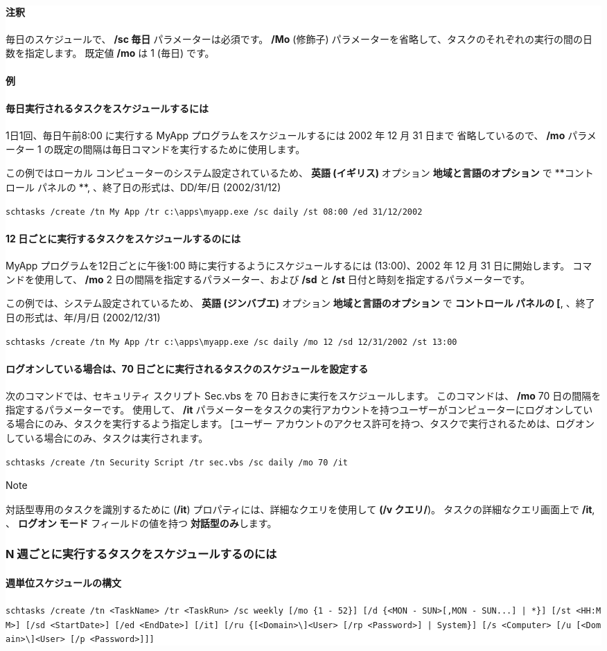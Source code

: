 #### <a name="remarks"></a>注釈

毎日のスケジュールで、 **/sc 毎日** パラメーターは必須です。 **/Mo** (修飾子) パラメーターを省略して、タスクのそれぞれの実行の間の日数を指定します。 既定値 **/mo** は 1 (毎日) です。

#### <a name="examples"></a>例

#### <a name="to-schedule-a-task-that-runs-every-day"></a>毎日実行されるタスクをスケジュールするには

1日1回、毎日午前8:00 に実行する MyApp プログラムをスケジュールするには 2002 年 12 月 31 日まで 省略しているので、 **/mo** パラメーター 1 の既定の間隔は毎日コマンドを実行するために使用します。

この例ではローカル コンピューターのシステム設定されているため、 **英語 (イギリス)** オプション **地域と言語のオプション** で **コントロール パネルの **, 、終了日の形式は、DD/年/日 (2002/31/12)
```
schtasks /create /tn My App /tr c:\apps\myapp.exe /sc daily /st 08:00 /ed 31/12/2002
```

#### <a name="to-schedule-a-task-that-runs-every-12-days"></a>12 日ごとに実行するタスクをスケジュールするのには

MyApp プログラムを12日ごとに午後1:00 時に実行するようにスケジュールするには (13:00)、2002 年 12 月 31 日に開始します。 コマンドを使用して、 **/mo** 2 日の間隔を指定するパラメーター、および **/sd** と **/st** 日付と時刻を指定するパラメーターです。

この例では、システム設定されているため、 **英語 (ジンバブエ)** オプション **地域と言語のオプション** で **コントロール パネルの [**, 、終了日の形式は、年/月/日 (2002/12/31)
```
schtasks /create /tn My App /tr c:\apps\myapp.exe /sc daily /mo 12 /sd 12/31/2002 /st 13:00
```

#### <a name="to-schedule-a-task-that-runs-every-70-days-if-i-am-logged-on"></a>ログオンしている場合は、70 日ごとに実行されるタスクのスケジュールを設定する

次のコマンドでは、セキュリティ スクリプト Sec.vbs を 70 日おきに実行をスケジュールします。 このコマンドは、 **/mo** 70 日の間隔を指定するパラメーターです。 使用して、 **/it** パラメーターをタスクの実行アカウントを持つユーザーがコンピューターにログオンしている場合にのみ、タスクを実行するよう指定します。 [ユーザー アカウントのアクセス許可を持つ、タスクで実行されるためは、ログオンしている場合にのみ、タスクは実行されます。
```
schtasks /create /tn Security Script /tr sec.vbs /sc daily /mo 70 /it
```

> [!NOTE]
> 対話型専用のタスクを識別するために (**/it**) プロパティには、詳細なクエリを使用して **(/v クエリ/**)。 タスクの詳細なクエリ画面上で **/it**, 、 **ログオン モード** フィールドの値を持つ **対話型のみ**します。

### <a name="to-schedule-a-task-that-runs-every-n-weeks"></a><a name=BKMK_weeks></a>N 週ごとに実行するタスクをスケジュールするのには

#### <a name="weekly-schedule-syntax"></a>週単位スケジュールの構文

```
schtasks /create /tn <TaskName> /tr <TaskRun> /sc weekly [/mo {1 - 52}] [/d {<MON - SUN>[,MON - SUN...] | *}] [/st <HH:MM>] [/sd <StartDate>] [/ed <EndDate>] [/it] [/ru {[<Domain>\]<User> [/rp <Password>] | System}] [/s <Computer> [/u [<Domain>\]<User> [/p <Password>]]]
```

